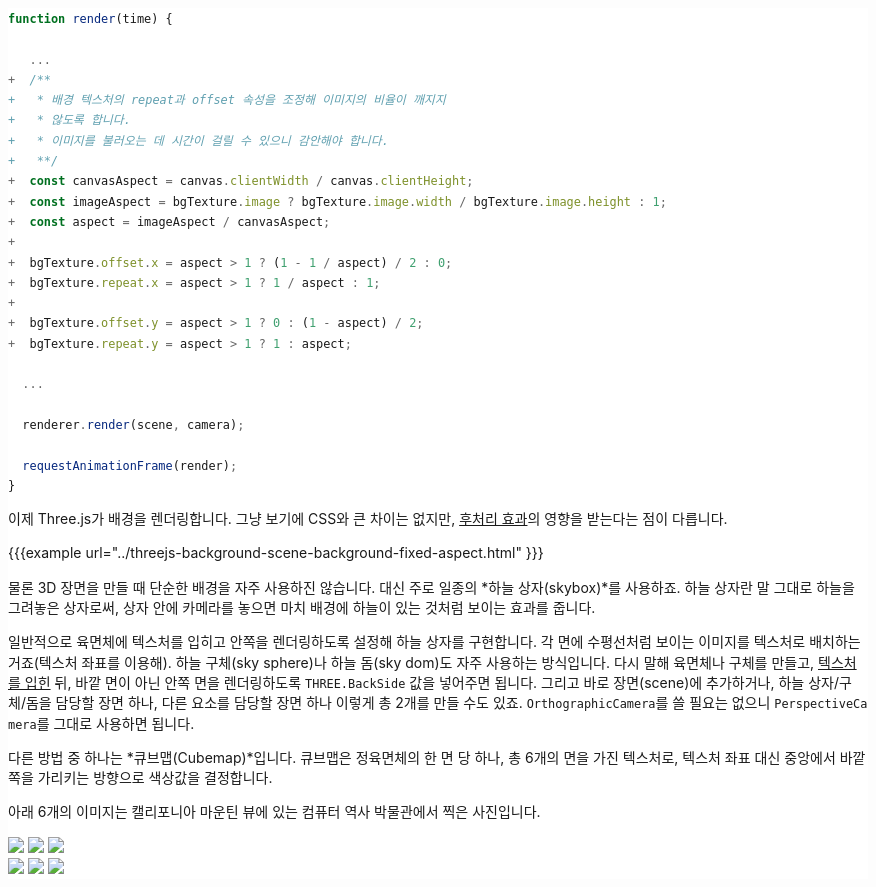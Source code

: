 ```js
function render(time) {

   ...
+  /**
+   * 배경 텍스처의 repeat과 offset 속성을 조정해 이미지의 비율이 깨지지
+   * 않도록 합니다.
+   * 이미지를 불러오는 데 시간이 걸릴 수 있으니 감안해야 합니다.
+   **/
+  const canvasAspect = canvas.clientWidth / canvas.clientHeight;
+  const imageAspect = bgTexture.image ? bgTexture.image.width / bgTexture.image.height : 1;
+  const aspect = imageAspect / canvasAspect;
+
+  bgTexture.offset.x = aspect > 1 ? (1 - 1 / aspect) / 2 : 0;
+  bgTexture.repeat.x = aspect > 1 ? 1 / aspect : 1;
+
+  bgTexture.offset.y = aspect > 1 ? 0 : (1 - aspect) / 2;
+  bgTexture.repeat.y = aspect > 1 ? 1 : aspect;

  ...

  renderer.render(scene, camera);

  requestAnimationFrame(render);
}
```

이제 Three.js가 배경을 렌더링합니다. 그냥 보기에 CSS와 큰 차이는 없지만,
[후처리 효과](threejs-post-processing.html)의 영향을 받는다는 점이 다릅니다.

{{{example url="../threejs-background-scene-background-fixed-aspect.html" }}}

물론 3D 장면을 만들 때 단순한 배경을 자주 사용하진 않습니다. 대신 주로 일종의
*하늘 상자(skybox)*를 사용하죠. 하늘 상자란 말 그대로 하늘을 그려놓은 상자로써,
상자 안에 카메라를 놓으면 마치 배경에 하늘이 있는 것처럼 보이는 효과를 줍니다.

일반적으로 육면체에 텍스처를 입히고 안쪽을 렌더링하도록 설정해 하늘 상자를
구현합니다. 각 면에 수평선처럼 보이는 이미지를 텍스처로 배치하는 거죠(텍스처
좌표를 이용해). 하늘 구체(sky sphere)나 하늘 돔(sky dom)도 자주 사용하는
방식입니다. 다시 말해 육면체나 구체를 만들고, [텍스처를 입힌](threejs-textures.html)
뒤, 바깥 면이 아닌 안쪽 면을 렌더링하도록 `THREE.BackSide` 값을 넣어주면
됩니다. 그리고 바로 장면(scene)에 추가하거나, 하늘 상자/구체/돔을 담당할
장면 하나, 다른 요소를 담당할 장면 하나 이렇게 총 2개를 만들 수도 있죠.
`OrthographicCamera`를 쓸 필요는 없으니 `PerspectiveCamera`를 그대로
사용하면 됩니다.

다른 방법 중 하나는 *큐브맵(Cubemap)*입니다. 큐브맵은 정육면체의 한 면 당
하나, 총 6개의 면을 가진 텍스처로, 텍스처 좌표 대신 중앙에서 바깥쪽을 가리키는
방향으로 색상값을 결정합니다.

아래 6개의 이미지는 캘리포니아 마운틴 뷰에 있는 컴퓨터 역사 박물관에서 찍은
사진입니다.

<div class="threejs_center">
  <img src="../resources/images/cubemaps/computer-history-museum/pos-x.jpg" style="width: 200px" class="border">
  <img src="../resources/images/cubemaps/computer-history-museum/neg-x.jpg" style="width: 200px" class="border">
  <img src="../resources/images/cubemaps/computer-history-museum/pos-y.jpg" style="width: 200px" class="border">
</div>
<div class="threejs_center">
  <img src="../resources/images/cubemaps/computer-history-museum/neg-y.jpg" style="width: 200px" class="border">
  <img src="../resources/images/cubemaps/computer-history-museum/pos-z.jpg" style="width: 200px" class="border">
  <img src="../resources/images/cubemaps/computer-history-museum/neg-z.jpg" style="width: 200px" class="border">
</div>
